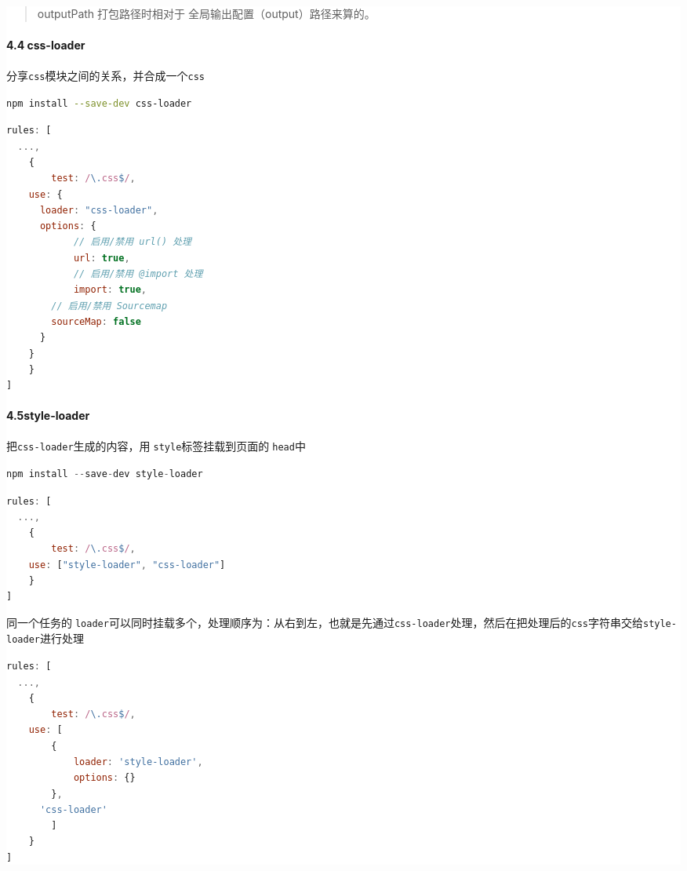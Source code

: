 > outputPath 打包路径时相对于 全局输出配置（output）路径来算的。

#### 4.4 css-loader

分享`css`模块之间的关系，并合成一个`css`

```bash
npm install --save-dev css-loader
```

```js
rules: [
  ...,
	{
		test: /\.css$/,
    use: {
      loader: "css-loader",
      options: {
  			// 启用/禁用 url() 处理
  			url: true,
  			// 启用/禁用 @import 处理
  			import: true,
        // 启用/禁用 Sourcemap
        sourceMap: false
      }
    }
	}
]
```

#### 4.5style-loader

把`css-loader`生成的内容，用 `style`标签挂载到页面的 `head`中

```js
npm install --save-dev style-loader
```

```js
rules: [
  ...,
	{
		test: /\.css$/,
    use: ["style-loader", "css-loader"]
	}
]
```

同一个任务的 `loader`可以同时挂载多个，处理顺序为：从右到左，也就是先通过`css-loader`处理，然后在把处理后的`css`字符串交给`style-loader`进行处理

```js
rules: [
  ...,
	{
		test: /\.css$/,
    use: [
  		{
  			loader: 'style-loader',
  			options: {}
  		},
      'css-loader'
		]
	}
]
```
